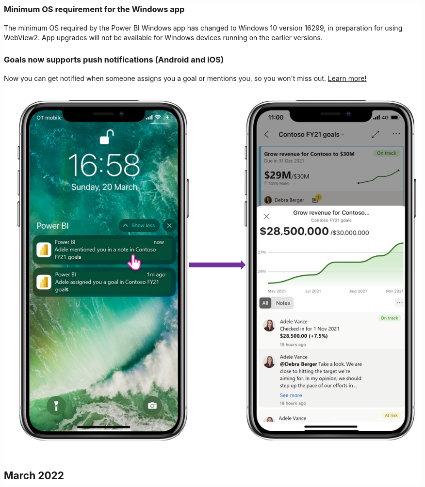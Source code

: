 ### Minimum OS requirement for the Windows app
The minimum OS required by the Power BI Windows app has changed to Windows 10 version 16299, in preparation for using WebView2. App upgrades will not be available for Windows devices running on the earlier versions.

### Goals now supports push notifications (Android and iOS)
Now you can get notified when someone assigns you a goal or mentions you, so you won't miss out. [Learn more!](/power-bi/consumer/mobile/mobile-apps-metrics#notifications)

![Screenshot of goals notification in the Power BI mobile app.](media/mobile-whats-new-in-the-mobile-apps/power-bi-mobile-goals-notification.png)

## March 2022
